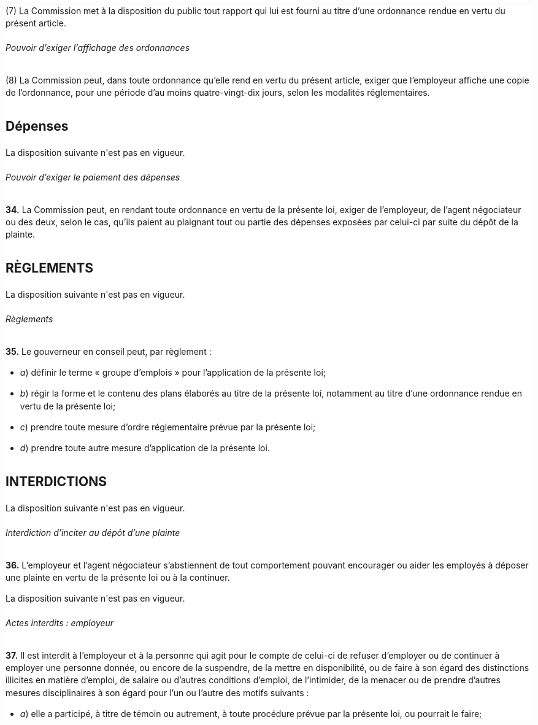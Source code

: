 (7) La Commission met à la disposition du public tout rapport qui lui est fourni au titre d’une ordonnance rendue en vertu du présent article.

###### Pouvoir d’exiger l’affichage des ordonnances

(8) La Commission peut, dans toute ordonnance qu’elle rend en vertu du présent article, exiger que l’employeur affiche une copie de l’ordonnance, pour une période d’au moins quatre-vingt-dix jours, selon les modalités réglementaires.

## Dépenses

La disposition suivante n'est pas en vigueur.

###### Pouvoir d’exiger le paiement des dépenses

**34.** La Commission peut, en rendant toute ordonnance en vertu de la présente loi, exiger de l’employeur, de l’agent négociateur ou des deux, selon le cas, qu’ils paient au plaignant tout ou partie des dépenses exposées par celui-ci par suite du dépôt de la plainte.

## RÈGLEMENTS

La disposition suivante n'est pas en vigueur.

###### Règlements

**35.** Le gouverneur en conseil peut, par règlement :

  * _a_) définir le terme « groupe d’emplois » pour l’application de la présente loi;

  * _b_) régir la forme et le contenu des plans élaborés au titre de la présente loi, notamment au titre d’une ordonnance rendue en vertu de la présente loi;

  * _c_) prendre toute mesure d’ordre réglementaire prévue par la présente loi;

  * _d_) prendre toute autre mesure d’application de la présente loi.

## INTERDICTIONS

La disposition suivante n'est pas en vigueur.

###### Interdiction d’inciter au dépôt d’une plainte

**36.** L’employeur et l’agent négociateur s’abstiennent de tout comportement pouvant encourager ou aider les employés à déposer une plainte en vertu de la présente loi ou à la continuer.

La disposition suivante n'est pas en vigueur.

###### Actes interdits : employeur

**37.** Il est interdit à l’employeur et à la personne qui agit pour le compte de celui-ci de refuser d’employer ou de continuer à employer une personne donnée, ou encore de la suspendre, de la mettre en disponibilité, ou de faire à son égard des distinctions illicites en matière d’emploi, de salaire ou d’autres conditions d’emploi, de l’intimider, de la menacer ou de prendre d’autres mesures disciplinaires à son égard pour l’un ou l’autre des motifs suivants :

  * _a_) elle a participé, à titre de témoin ou autrement, à toute procédure prévue par la présente loi, ou pourrait le faire;
